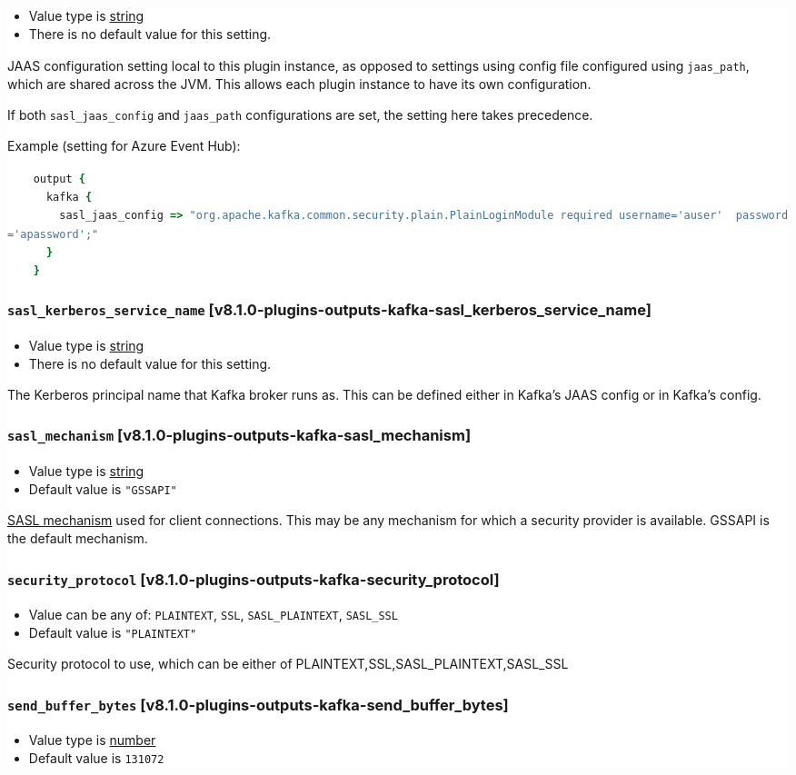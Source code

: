* Value type is [string](logstash://reference/configuration-file-structure.md#string)
* There is no default value for this setting.

JAAS configuration setting local to this plugin instance, as opposed to settings using config file configured using `jaas_path`, which are shared across the JVM. This allows each plugin instance to have its own configuration.

If both `sasl_jaas_config` and `jaas_path` configurations are set, the setting here takes precedence.

Example (setting for Azure Event Hub):

```ruby
    output {
      kafka {
        sasl_jaas_config => "org.apache.kafka.common.security.plain.PlainLoginModule required username='auser'  password='apassword';"
      }
    }
```


### `sasl_kerberos_service_name` [v8.1.0-plugins-outputs-kafka-sasl_kerberos_service_name]

* Value type is [string](logstash://reference/configuration-file-structure.md#string)
* There is no default value for this setting.

The Kerberos principal name that Kafka broker runs as. This can be defined either in Kafka’s JAAS config or in Kafka’s config.


### `sasl_mechanism` [v8.1.0-plugins-outputs-kafka-sasl_mechanism]

* Value type is [string](logstash://reference/configuration-file-structure.md#string)
* Default value is `"GSSAPI"`

[SASL mechanism](http://kafka.apache.org/documentation.html#security_sasl) used for client connections. This may be any mechanism for which a security provider is available. GSSAPI is the default mechanism.


### `security_protocol` [v8.1.0-plugins-outputs-kafka-security_protocol]

* Value can be any of: `PLAINTEXT`, `SSL`, `SASL_PLAINTEXT`, `SASL_SSL`
* Default value is `"PLAINTEXT"`

Security protocol to use, which can be either of PLAINTEXT,SSL,SASL_PLAINTEXT,SASL_SSL


### `send_buffer_bytes` [v8.1.0-plugins-outputs-kafka-send_buffer_bytes]

* Value type is [number](logstash://reference/configuration-file-structure.md#number)
* Default value is `131072`
